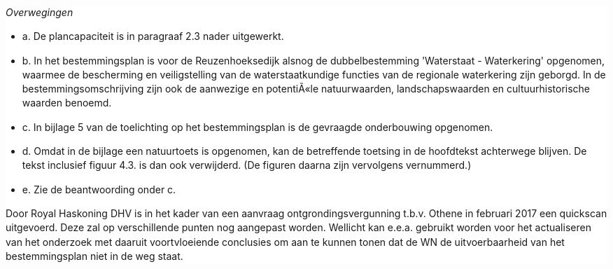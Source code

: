 *Overwegingen*

* a. De plancapaciteit is in paragraaf 2\.3 nader uitgewerkt.

* b. In het bestemmingsplan is voor de Reuzenhoeksedijk alsnog de dubbelbestemming 'Waterstaat \- Waterkering' opgenomen, waarmee de bescherming en veiligstelling van de waterstaatkundige functies van de regionale waterkering zijn geborgd. In de bestemmingsomschrijving zijn ook de aanwezige en potentiÃ«le natuurwaarden, landschapswaarden en cultuurhistorische waarden benoemd.

* c. In bijlage 5 van de toelichting op het bestemmingsplan is de gevraagde onderbouwing opgenomen.

* d. Omdat in de bijlage een natuurtoets is opgenomen, kan de betreffende toetsing in de hoofdtekst achterwege blijven. De tekst inclusief figuur 4\.3\. is dan ook verwijderd. (De figuren daarna zijn vervolgens vernummerd.)

* e. Zie de beantwoording onder c.

Door Royal Haskoning DHV is in het kader van een aanvraag ontgrondingsvergunning t.b.v. Othene in februari 2017 een quickscan uitgevoerd. Deze zal op verschillende punten nog aangepast worden. Wellicht kan e.e.a. gebruikt worden voor het actualiseren van het onderzoek met daaruit voortvloeiende conclusies om aan te kunnen tonen dat de WN de uitvoerbaarheid van het bestemmingsplan niet in de weg staat.